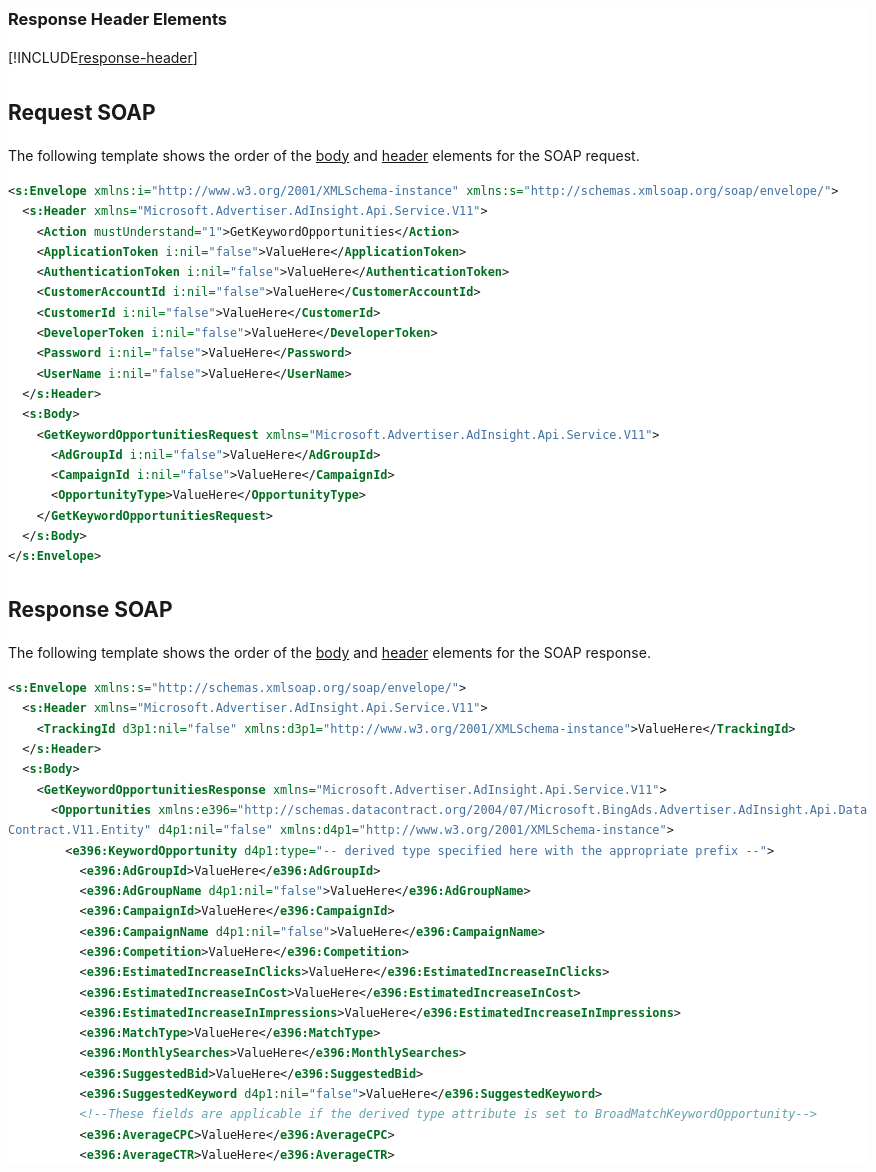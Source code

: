 ### <a name="response-header"></a>Response Header Elements
[!INCLUDE[response-header](./includes/response-header.md)]

## <a name="request-soap"></a>Request SOAP
The following template shows the order of the [body](#request-body) and [header](#request-header) elements for the SOAP request.

```xml
<s:Envelope xmlns:i="http://www.w3.org/2001/XMLSchema-instance" xmlns:s="http://schemas.xmlsoap.org/soap/envelope/">
  <s:Header xmlns="Microsoft.Advertiser.AdInsight.Api.Service.V11">
    <Action mustUnderstand="1">GetKeywordOpportunities</Action>
    <ApplicationToken i:nil="false">ValueHere</ApplicationToken>
    <AuthenticationToken i:nil="false">ValueHere</AuthenticationToken>
    <CustomerAccountId i:nil="false">ValueHere</CustomerAccountId>
    <CustomerId i:nil="false">ValueHere</CustomerId>
    <DeveloperToken i:nil="false">ValueHere</DeveloperToken>
    <Password i:nil="false">ValueHere</Password>
    <UserName i:nil="false">ValueHere</UserName>
  </s:Header>
  <s:Body>
    <GetKeywordOpportunitiesRequest xmlns="Microsoft.Advertiser.AdInsight.Api.Service.V11">
      <AdGroupId i:nil="false">ValueHere</AdGroupId>
      <CampaignId i:nil="false">ValueHere</CampaignId>
      <OpportunityType>ValueHere</OpportunityType>
    </GetKeywordOpportunitiesRequest>
  </s:Body>
</s:Envelope>
```

## <a name="response-soap"></a>Response SOAP
The following template shows the order of the [body](#response-body) and [header](#response-header) elements for the SOAP response.

```xml
<s:Envelope xmlns:s="http://schemas.xmlsoap.org/soap/envelope/">
  <s:Header xmlns="Microsoft.Advertiser.AdInsight.Api.Service.V11">
    <TrackingId d3p1:nil="false" xmlns:d3p1="http://www.w3.org/2001/XMLSchema-instance">ValueHere</TrackingId>
  </s:Header>
  <s:Body>
    <GetKeywordOpportunitiesResponse xmlns="Microsoft.Advertiser.AdInsight.Api.Service.V11">
      <Opportunities xmlns:e396="http://schemas.datacontract.org/2004/07/Microsoft.BingAds.Advertiser.AdInsight.Api.DataContract.V11.Entity" d4p1:nil="false" xmlns:d4p1="http://www.w3.org/2001/XMLSchema-instance">
        <e396:KeywordOpportunity d4p1:type="-- derived type specified here with the appropriate prefix --">
          <e396:AdGroupId>ValueHere</e396:AdGroupId>
          <e396:AdGroupName d4p1:nil="false">ValueHere</e396:AdGroupName>
          <e396:CampaignId>ValueHere</e396:CampaignId>
          <e396:CampaignName d4p1:nil="false">ValueHere</e396:CampaignName>
          <e396:Competition>ValueHere</e396:Competition>
          <e396:EstimatedIncreaseInClicks>ValueHere</e396:EstimatedIncreaseInClicks>
          <e396:EstimatedIncreaseInCost>ValueHere</e396:EstimatedIncreaseInCost>
          <e396:EstimatedIncreaseInImpressions>ValueHere</e396:EstimatedIncreaseInImpressions>
          <e396:MatchType>ValueHere</e396:MatchType>
          <e396:MonthlySearches>ValueHere</e396:MonthlySearches>
          <e396:SuggestedBid>ValueHere</e396:SuggestedBid>
          <e396:SuggestedKeyword d4p1:nil="false">ValueHere</e396:SuggestedKeyword>
          <!--These fields are applicable if the derived type attribute is set to BroadMatchKeywordOpportunity-->
          <e396:AverageCPC>ValueHere</e396:AverageCPC>
          <e396:AverageCTR>ValueHere</e396:AverageCTR>
```